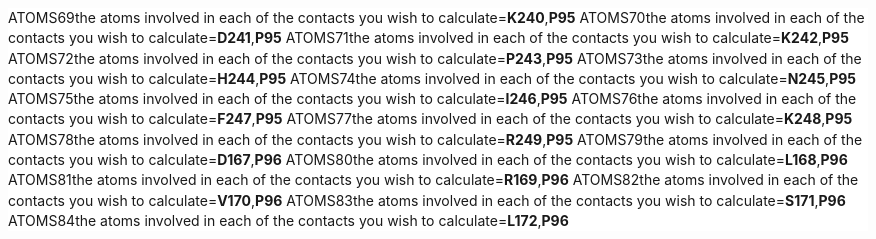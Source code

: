 <span class="plumedtooltip">ATOMS69<span class="right">the atoms involved in each of the contacts you wish to calculate<i></i></span></span>=<b name="data/Ayala_et_al_2022_PLUMED/plumed_DNAJB1_E173A+cluster2.datK240">K240</b>,<b name="data/Ayala_et_al_2022_PLUMED/plumed_DNAJB1_E173A+cluster2.datP95">P95</b>
<span class="plumedtooltip">ATOMS70<span class="right">the atoms involved in each of the contacts you wish to calculate<i></i></span></span>=<b name="data/Ayala_et_al_2022_PLUMED/plumed_DNAJB1_E173A+cluster2.datD241">D241</b>,<b name="data/Ayala_et_al_2022_PLUMED/plumed_DNAJB1_E173A+cluster2.datP95">P95</b>
<span class="plumedtooltip">ATOMS71<span class="right">the atoms involved in each of the contacts you wish to calculate<i></i></span></span>=<b name="data/Ayala_et_al_2022_PLUMED/plumed_DNAJB1_E173A+cluster2.datK242">K242</b>,<b name="data/Ayala_et_al_2022_PLUMED/plumed_DNAJB1_E173A+cluster2.datP95">P95</b>
<span class="plumedtooltip">ATOMS72<span class="right">the atoms involved in each of the contacts you wish to calculate<i></i></span></span>=<b name="data/Ayala_et_al_2022_PLUMED/plumed_DNAJB1_E173A+cluster2.datP243">P243</b>,<b name="data/Ayala_et_al_2022_PLUMED/plumed_DNAJB1_E173A+cluster2.datP95">P95</b>
<span class="plumedtooltip">ATOMS73<span class="right">the atoms involved in each of the contacts you wish to calculate<i></i></span></span>=<b name="data/Ayala_et_al_2022_PLUMED/plumed_DNAJB1_E173A+cluster2.datH244">H244</b>,<b name="data/Ayala_et_al_2022_PLUMED/plumed_DNAJB1_E173A+cluster2.datP95">P95</b>
<span class="plumedtooltip">ATOMS74<span class="right">the atoms involved in each of the contacts you wish to calculate<i></i></span></span>=<b name="data/Ayala_et_al_2022_PLUMED/plumed_DNAJB1_E173A+cluster2.datN245">N245</b>,<b name="data/Ayala_et_al_2022_PLUMED/plumed_DNAJB1_E173A+cluster2.datP95">P95</b>
<span class="plumedtooltip">ATOMS75<span class="right">the atoms involved in each of the contacts you wish to calculate<i></i></span></span>=<b name="data/Ayala_et_al_2022_PLUMED/plumed_DNAJB1_E173A+cluster2.datI246">I246</b>,<b name="data/Ayala_et_al_2022_PLUMED/plumed_DNAJB1_E173A+cluster2.datP95">P95</b>
<span class="plumedtooltip">ATOMS76<span class="right">the atoms involved in each of the contacts you wish to calculate<i></i></span></span>=<b name="data/Ayala_et_al_2022_PLUMED/plumed_DNAJB1_E173A+cluster2.datF247">F247</b>,<b name="data/Ayala_et_al_2022_PLUMED/plumed_DNAJB1_E173A+cluster2.datP95">P95</b>
<span class="plumedtooltip">ATOMS77<span class="right">the atoms involved in each of the contacts you wish to calculate<i></i></span></span>=<b name="data/Ayala_et_al_2022_PLUMED/plumed_DNAJB1_E173A+cluster2.datK248">K248</b>,<b name="data/Ayala_et_al_2022_PLUMED/plumed_DNAJB1_E173A+cluster2.datP95">P95</b>
<span class="plumedtooltip">ATOMS78<span class="right">the atoms involved in each of the contacts you wish to calculate<i></i></span></span>=<b name="data/Ayala_et_al_2022_PLUMED/plumed_DNAJB1_E173A+cluster2.datR249">R249</b>,<b name="data/Ayala_et_al_2022_PLUMED/plumed_DNAJB1_E173A+cluster2.datP95">P95</b>
<span class="plumedtooltip">ATOMS79<span class="right">the atoms involved in each of the contacts you wish to calculate<i></i></span></span>=<b name="data/Ayala_et_al_2022_PLUMED/plumed_DNAJB1_E173A+cluster2.datD167">D167</b>,<b name="data/Ayala_et_al_2022_PLUMED/plumed_DNAJB1_E173A+cluster2.datP96">P96</b>
<span class="plumedtooltip">ATOMS80<span class="right">the atoms involved in each of the contacts you wish to calculate<i></i></span></span>=<b name="data/Ayala_et_al_2022_PLUMED/plumed_DNAJB1_E173A+cluster2.datL168">L168</b>,<b name="data/Ayala_et_al_2022_PLUMED/plumed_DNAJB1_E173A+cluster2.datP96">P96</b>
<span class="plumedtooltip">ATOMS81<span class="right">the atoms involved in each of the contacts you wish to calculate<i></i></span></span>=<b name="data/Ayala_et_al_2022_PLUMED/plumed_DNAJB1_E173A+cluster2.datR169">R169</b>,<b name="data/Ayala_et_al_2022_PLUMED/plumed_DNAJB1_E173A+cluster2.datP96">P96</b>
<span class="plumedtooltip">ATOMS82<span class="right">the atoms involved in each of the contacts you wish to calculate<i></i></span></span>=<b name="data/Ayala_et_al_2022_PLUMED/plumed_DNAJB1_E173A+cluster2.datV170">V170</b>,<b name="data/Ayala_et_al_2022_PLUMED/plumed_DNAJB1_E173A+cluster2.datP96">P96</b>
<span class="plumedtooltip">ATOMS83<span class="right">the atoms involved in each of the contacts you wish to calculate<i></i></span></span>=<b name="data/Ayala_et_al_2022_PLUMED/plumed_DNAJB1_E173A+cluster2.datS171">S171</b>,<b name="data/Ayala_et_al_2022_PLUMED/plumed_DNAJB1_E173A+cluster2.datP96">P96</b>
<span class="plumedtooltip">ATOMS84<span class="right">the atoms involved in each of the contacts you wish to calculate<i></i></span></span>=<b name="data/Ayala_et_al_2022_PLUMED/plumed_DNAJB1_E173A+cluster2.datL172">L172</b>,<b name="data/Ayala_et_al_2022_PLUMED/plumed_DNAJB1_E173A+cluster2.datP96">P96</b>